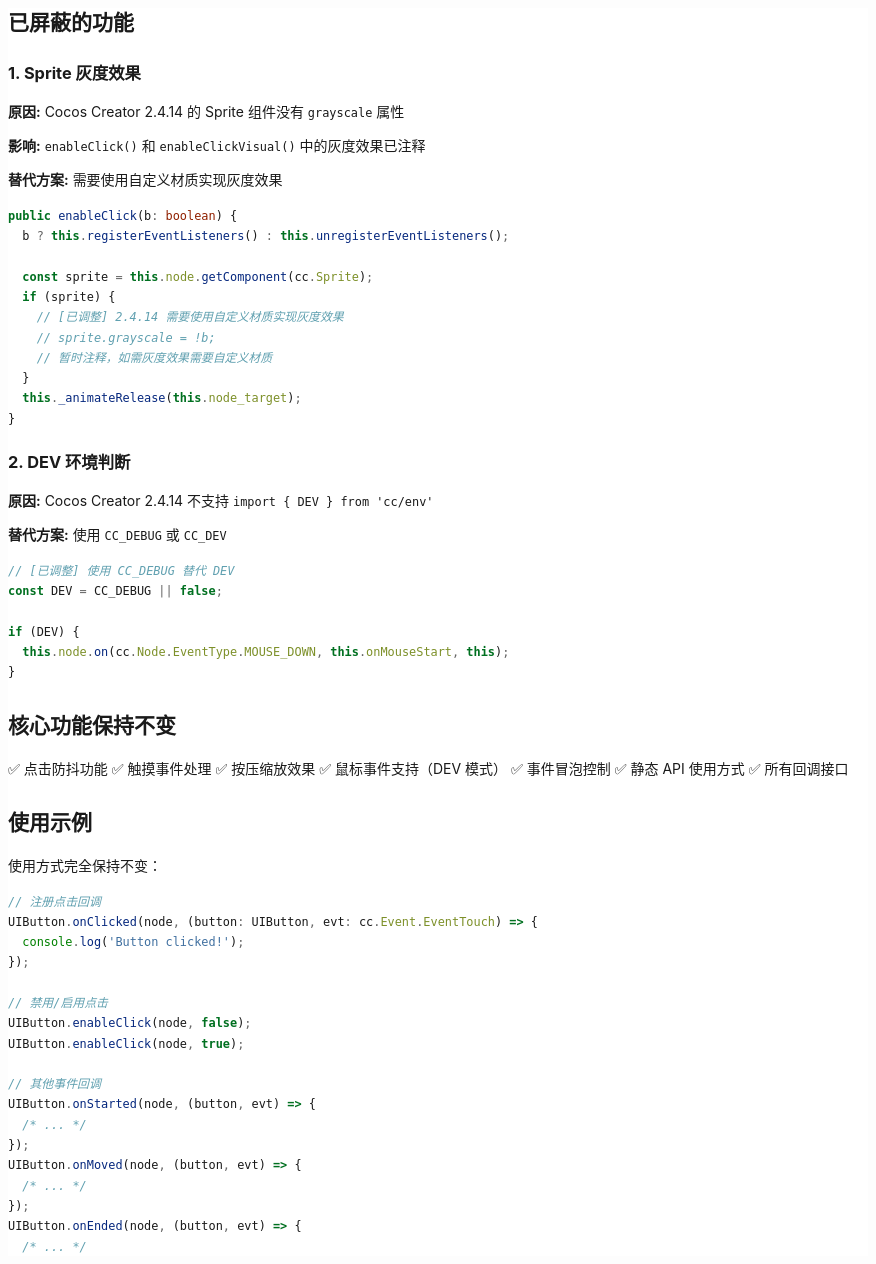 ## 已屏蔽的功能

### 1. Sprite 灰度效果

**原因:** Cocos Creator 2.4.14 的 Sprite 组件没有 `grayscale` 属性

**影响:** `enableClick()` 和 `enableClickVisual()` 中的灰度效果已注释

**替代方案:** 需要使用自定义材质实现灰度效果

```typescript
public enableClick(b: boolean) {
  b ? this.registerEventListeners() : this.unregisterEventListeners();

  const sprite = this.node.getComponent(cc.Sprite);
  if (sprite) {
    // [已调整] 2.4.14 需要使用自定义材质实现灰度效果
    // sprite.grayscale = !b;
    // 暂时注释，如需灰度效果需要自定义材质
  }
  this._animateRelease(this.node_target);
}
```

### 2. DEV 环境判断

**原因:** Cocos Creator 2.4.14 不支持 `import { DEV } from 'cc/env'`

**替代方案:** 使用 `CC_DEBUG` 或 `CC_DEV`

```typescript
// [已调整] 使用 CC_DEBUG 替代 DEV
const DEV = CC_DEBUG || false;

if (DEV) {
  this.node.on(cc.Node.EventType.MOUSE_DOWN, this.onMouseStart, this);
}
```

## 核心功能保持不变

✅ 点击防抖功能 ✅ 触摸事件处理 ✅ 按压缩放效果 ✅ 鼠标事件支持（DEV 模式） ✅ 事件冒泡控制 ✅ 静态 API 使用方式 ✅ 所有回调接口

## 使用示例

使用方式完全保持不变：

```typescript
// 注册点击回调
UIButton.onClicked(node, (button: UIButton, evt: cc.Event.EventTouch) => {
  console.log('Button clicked!');
});

// 禁用/启用点击
UIButton.enableClick(node, false);
UIButton.enableClick(node, true);

// 其他事件回调
UIButton.onStarted(node, (button, evt) => {
  /* ... */
});
UIButton.onMoved(node, (button, evt) => {
  /* ... */
});
UIButton.onEnded(node, (button, evt) => {
  /* ... */
```